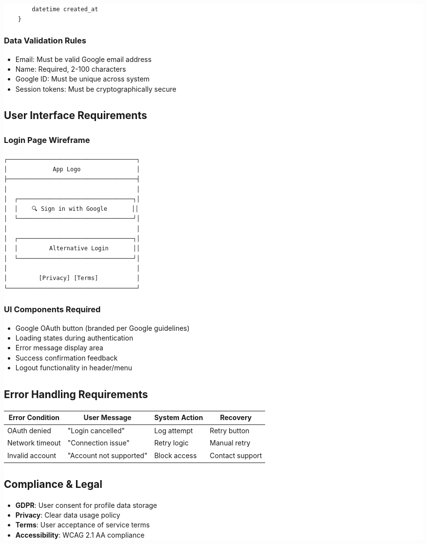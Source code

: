```mermaid
        datetime created_at
    }
```

### Data Validation Rules
- Email: Must be valid Google email address
- Name: Required, 2-100 characters
- Google ID: Must be unique across system
- Session tokens: Must be cryptographically secure

## User Interface Requirements

### Login Page Wireframe
```
┌─────────────────────────────────────┐
│             App Logo                │
├─────────────────────────────────────┤
│                                     │
│  ┌─────────────────────────────────┐│
│  │    🔍 Sign in with Google       ││
│  └─────────────────────────────────┘│
│                                     │
│  ┌─────────────────────────────────┐│
│  │         Alternative Login       ││
│  └─────────────────────────────────┘│
│                                     │
│         [Privacy] [Terms]           │
└─────────────────────────────────────┘
```

### UI Components Required
- Google OAuth button (branded per Google guidelines)
- Loading states during authentication
- Error message display area
- Success confirmation feedback
- Logout functionality in header/menu

## Error Handling Requirements
| Error Condition | User Message | System Action | Recovery |
|-----------------|--------------|---------------|----------|
| OAuth denied | "Login cancelled" | Log attempt | Retry button |
| Network timeout | "Connection issue" | Retry logic | Manual retry |
| Invalid account | "Account not supported" | Block access | Contact support |

## Compliance & Legal
- **GDPR**: User consent for profile data storage
- **Privacy**: Clear data usage policy
- **Terms**: User acceptance of service terms
- **Accessibility**: WCAG 2.1 AA compliance
